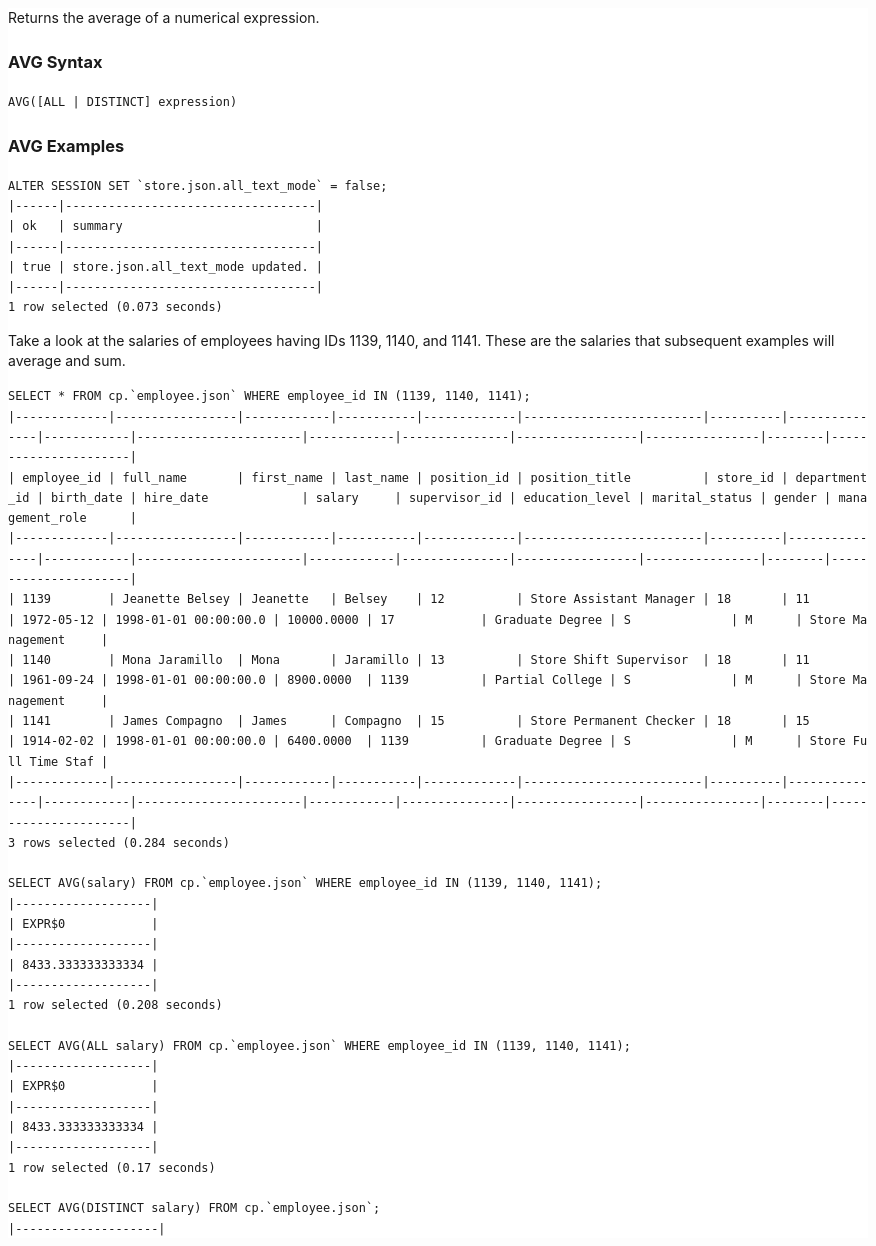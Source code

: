 Returns the average of a numerical expression.

### AVG Syntax

```
AVG([ALL | DISTINCT] expression)
```

### AVG Examples

```
ALTER SESSION SET `store.json.all_text_mode` = false;
|------|-----------------------------------|
| ok   | summary                           |
|------|-----------------------------------|
| true | store.json.all_text_mode updated. |
|------|-----------------------------------|
1 row selected (0.073 seconds)
```

Take a look at the salaries of employees having IDs 1139, 1140, and 1141. These
are the salaries that subsequent examples will average and sum.

```
SELECT * FROM cp.`employee.json` WHERE employee_id IN (1139, 1140, 1141);
|-------------|-----------------|------------|-----------|-------------|-------------------------|----------|---------------|------------|-----------------------|------------|---------------|-----------------|----------------|--------|----------------------|
| employee_id | full_name       | first_name | last_name | position_id | position_title          | store_id | department_id | birth_date | hire_date             | salary     | supervisor_id | education_level | marital_status | gender | management_role      |
|-------------|-----------------|------------|-----------|-------------|-------------------------|----------|---------------|------------|-----------------------|------------|---------------|-----------------|----------------|--------|----------------------|
| 1139        | Jeanette Belsey | Jeanette   | Belsey    | 12          | Store Assistant Manager | 18       | 11            | 1972-05-12 | 1998-01-01 00:00:00.0 | 10000.0000 | 17            | Graduate Degree | S              | M      | Store Management     |
| 1140        | Mona Jaramillo  | Mona       | Jaramillo | 13          | Store Shift Supervisor  | 18       | 11            | 1961-09-24 | 1998-01-01 00:00:00.0 | 8900.0000  | 1139          | Partial College | S              | M      | Store Management     |
| 1141        | James Compagno  | James      | Compagno  | 15          | Store Permanent Checker | 18       | 15            | 1914-02-02 | 1998-01-01 00:00:00.0 | 6400.0000  | 1139          | Graduate Degree | S              | M      | Store Full Time Staf |
|-------------|-----------------|------------|-----------|-------------|-------------------------|----------|---------------|------------|-----------------------|------------|---------------|-----------------|----------------|--------|----------------------|
3 rows selected (0.284 seconds)

SELECT AVG(salary) FROM cp.`employee.json` WHERE employee_id IN (1139, 1140, 1141);
|-------------------|
| EXPR$0            |
|-------------------|
| 8433.333333333334 |
|-------------------|
1 row selected (0.208 seconds)

SELECT AVG(ALL salary) FROM cp.`employee.json` WHERE employee_id IN (1139, 1140, 1141);
|-------------------|
| EXPR$0            |
|-------------------|
| 8433.333333333334 |
|-------------------|
1 row selected (0.17 seconds)

SELECT AVG(DISTINCT salary) FROM cp.`employee.json`;
|--------------------|
```